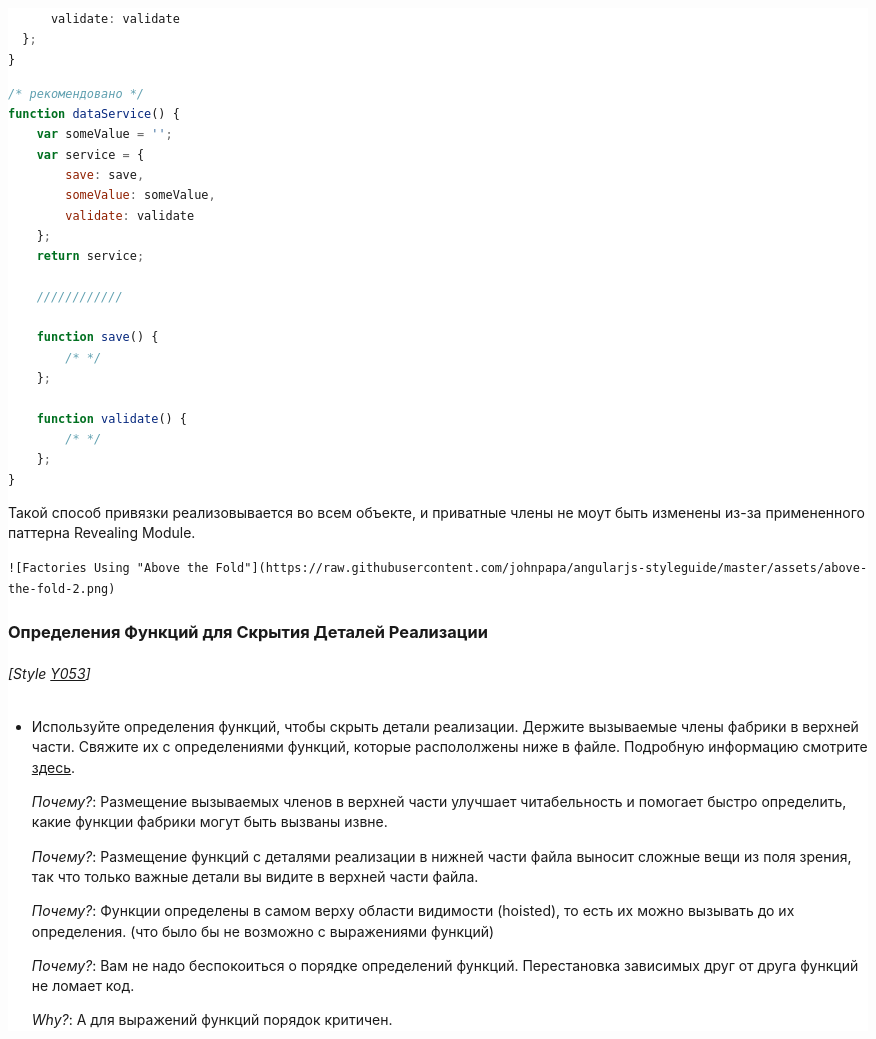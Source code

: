   ```javascript
        validate: validate
    };
  }
  ```

  ```javascript
  /* рекомендовано */
  function dataService() {
      var someValue = '';
      var service = {
          save: save,
          someValue: someValue,
          validate: validate
      };
      return service;

      ////////////

      function save() { 
          /* */
      };

      function validate() { 
          /* */
      };
  }
  ```

Такой способ привязки реализовывается во всем объекте, и приватные члены не моут быть изменены из-за примененного паттерна  Revealing Module.

    ![Factories Using "Above the Fold"](https://raw.githubusercontent.com/johnpapa/angularjs-styleguide/master/assets/above-the-fold-2.png)

### Определения Функций для Скрытия Деталей Реализации
###### [Style [Y053](#style-y053)]

  - Используйте определения функций, чтобы скрыть детали реализации. Держите вызываемые члены фабрики в верхней части. Свяжите их с определениями функций, которые распололжены ниже в файле. Подробную информацию смотрите [здесь](http://www.johnpapa.net/angular-function-declarations-function-expressions-and-readable-code).

    *Почему?*: Размещение вызываемых членов в верхней части улучшает читабельность и помогает быстро определить, какие функции фабрики могут быть вызваны извне. 

    *Почему?*: Размещение функций с деталями реализации в нижней части файла выносит сложные вещи из поля зрения, так что только важные детали вы видите в верхней части файла.

    *Почему?*: Функции определены в самом верху области видимости (hoisted), то есть их можно вызывать до их определения. (что было бы не возможно с выражениями функций)

    *Почему?*: Вам не надо беспокоиться о порядке определений функций. Перестановка зависимых друг от друга функций не ломает код.

    *Why?*: А для выражений функций порядок критичен.
